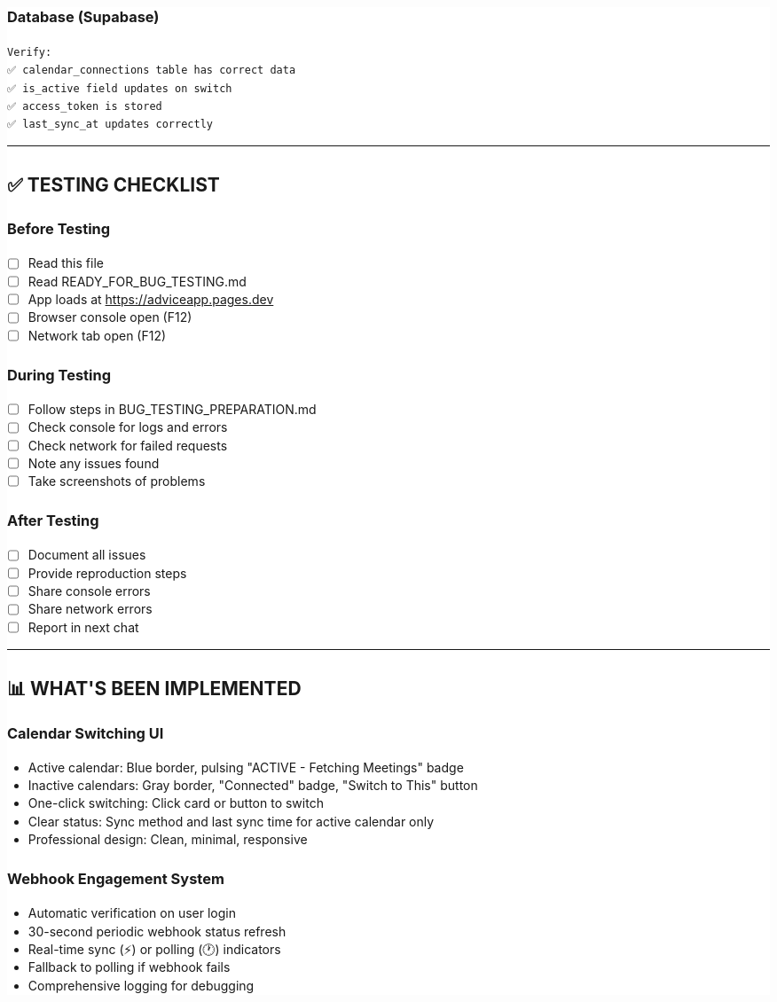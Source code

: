 ### Database (Supabase)
```
Verify:
✅ calendar_connections table has correct data
✅ is_active field updates on switch
✅ access_token is stored
✅ last_sync_at updates correctly
```

---

## ✅ TESTING CHECKLIST

### Before Testing
- [ ] Read this file
- [ ] Read READY_FOR_BUG_TESTING.md
- [ ] App loads at https://adviceapp.pages.dev
- [ ] Browser console open (F12)
- [ ] Network tab open (F12)

### During Testing
- [ ] Follow steps in BUG_TESTING_PREPARATION.md
- [ ] Check console for logs and errors
- [ ] Check network for failed requests
- [ ] Note any issues found
- [ ] Take screenshots of problems

### After Testing
- [ ] Document all issues
- [ ] Provide reproduction steps
- [ ] Share console errors
- [ ] Share network errors
- [ ] Report in next chat

---

## 📊 WHAT'S BEEN IMPLEMENTED

### Calendar Switching UI
- Active calendar: Blue border, pulsing "ACTIVE - Fetching Meetings" badge
- Inactive calendars: Gray border, "Connected" badge, "Switch to This" button
- One-click switching: Click card or button to switch
- Clear status: Sync method and last sync time for active calendar only
- Professional design: Clean, minimal, responsive

### Webhook Engagement System
- Automatic verification on user login
- 30-second periodic webhook status refresh
- Real-time sync (⚡) or polling (🕐) indicators
- Fallback to polling if webhook fails
- Comprehensive logging for debugging

